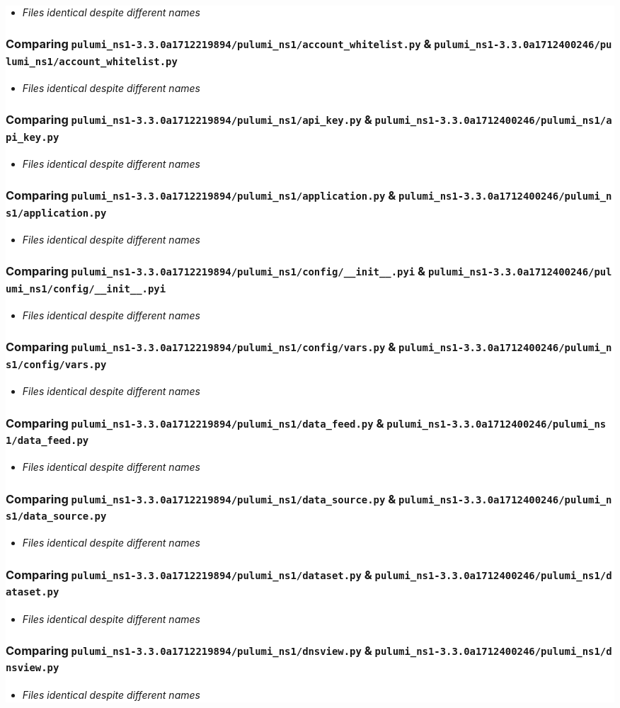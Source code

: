  * *Files identical despite different names*

### Comparing `pulumi_ns1-3.3.0a1712219894/pulumi_ns1/account_whitelist.py` & `pulumi_ns1-3.3.0a1712400246/pulumi_ns1/account_whitelist.py`

 * *Files identical despite different names*

### Comparing `pulumi_ns1-3.3.0a1712219894/pulumi_ns1/api_key.py` & `pulumi_ns1-3.3.0a1712400246/pulumi_ns1/api_key.py`

 * *Files identical despite different names*

### Comparing `pulumi_ns1-3.3.0a1712219894/pulumi_ns1/application.py` & `pulumi_ns1-3.3.0a1712400246/pulumi_ns1/application.py`

 * *Files identical despite different names*

### Comparing `pulumi_ns1-3.3.0a1712219894/pulumi_ns1/config/__init__.pyi` & `pulumi_ns1-3.3.0a1712400246/pulumi_ns1/config/__init__.pyi`

 * *Files identical despite different names*

### Comparing `pulumi_ns1-3.3.0a1712219894/pulumi_ns1/config/vars.py` & `pulumi_ns1-3.3.0a1712400246/pulumi_ns1/config/vars.py`

 * *Files identical despite different names*

### Comparing `pulumi_ns1-3.3.0a1712219894/pulumi_ns1/data_feed.py` & `pulumi_ns1-3.3.0a1712400246/pulumi_ns1/data_feed.py`

 * *Files identical despite different names*

### Comparing `pulumi_ns1-3.3.0a1712219894/pulumi_ns1/data_source.py` & `pulumi_ns1-3.3.0a1712400246/pulumi_ns1/data_source.py`

 * *Files identical despite different names*

### Comparing `pulumi_ns1-3.3.0a1712219894/pulumi_ns1/dataset.py` & `pulumi_ns1-3.3.0a1712400246/pulumi_ns1/dataset.py`

 * *Files identical despite different names*

### Comparing `pulumi_ns1-3.3.0a1712219894/pulumi_ns1/dnsview.py` & `pulumi_ns1-3.3.0a1712400246/pulumi_ns1/dnsview.py`

 * *Files identical despite different names*

